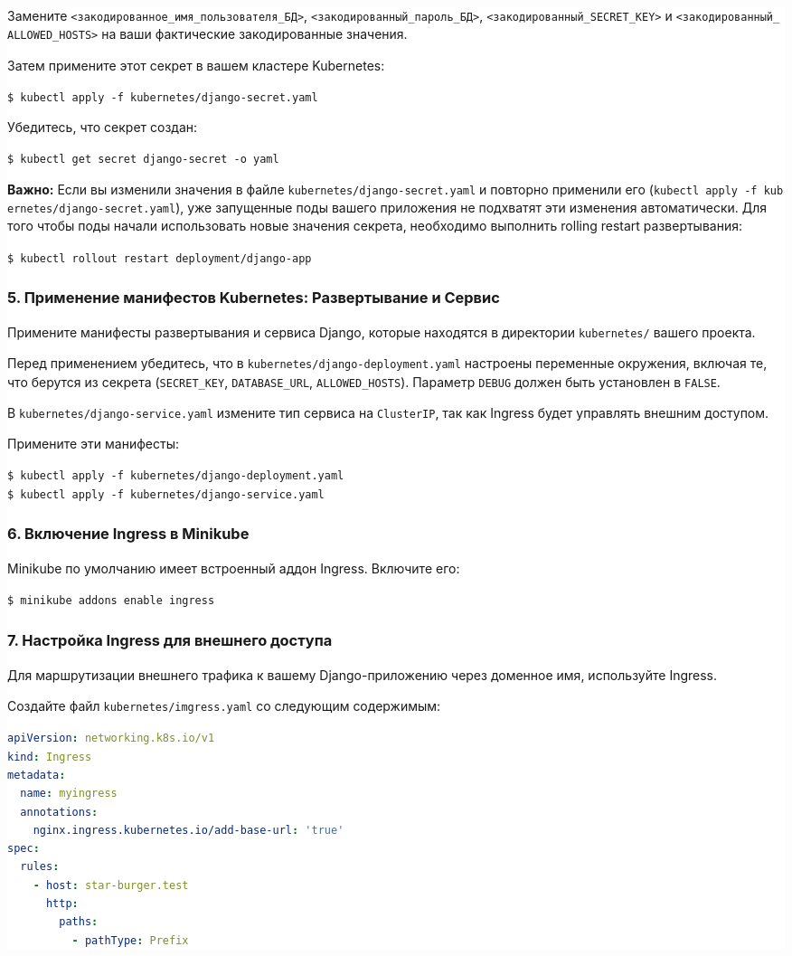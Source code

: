 Замените `<закодированное_имя_пользователя_БД>`, `<закодированный_пароль_БД>`, `<закодированный_SECRET_KEY>` и `<закодированный_ALLOWED_HOSTS>` на ваши фактические закодированные значения.

Затем примените этот секрет в вашем кластере Kubernetes:

```shell
$ kubectl apply -f kubernetes/django-secret.yaml
```

Убедитесь, что секрет создан:

```shell
$ kubectl get secret django-secret -o yaml
```

**Важно:** Если вы изменили значения в файле `kubernetes/django-secret.yaml` и повторно применили его (`kubectl apply -f kubernetes/django-secret.yaml`), уже запущенные поды вашего приложения не подхватят эти изменения автоматически. Для того чтобы поды начали использовать новые значения секрета, необходимо выполнить rolling restart развертывания:

```shell
$ kubectl rollout restart deployment/django-app
```

### 5. Применение манифестов Kubernetes: Развертывание и Сервис

Примените манифесты развертывания и сервиса Django, которые находятся в директории `kubernetes/` вашего проекта.

Перед применением убедитесь, что в `kubernetes/django-deployment.yaml` настроены переменные окружения, включая те, что берутся из секрета (`SECRET_KEY`, `DATABASE_URL`, `ALLOWED_HOSTS`). Параметр `DEBUG` должен быть установлен в `FALSE`.

В `kubernetes/django-service.yaml` измените тип сервиса на `ClusterIP`, так как Ingress будет управлять внешним доступом.

Примените эти манифесты:

```shell
$ kubectl apply -f kubernetes/django-deployment.yaml
$ kubectl apply -f kubernetes/django-service.yaml
```

### 6. Включение Ingress в Minikube

Minikube по умолчанию имеет встроенный аддон Ingress. Включите его:

```shell
$ minikube addons enable ingress
```

### 7. Настройка Ingress для внешнего доступа

Для маршрутизации внешнего трафика к вашему Django-приложению через доменное имя, используйте Ingress.

Создайте файл `kubernetes/imgress.yaml` со следующим содержимым:

```yaml
apiVersion: networking.k8s.io/v1
kind: Ingress
metadata:
  name: myingress
  annotations:
    nginx.ingress.kubernetes.io/add-base-url: 'true'
spec:
  rules:
    - host: star-burger.test
      http:
        paths:
          - pathType: Prefix
```